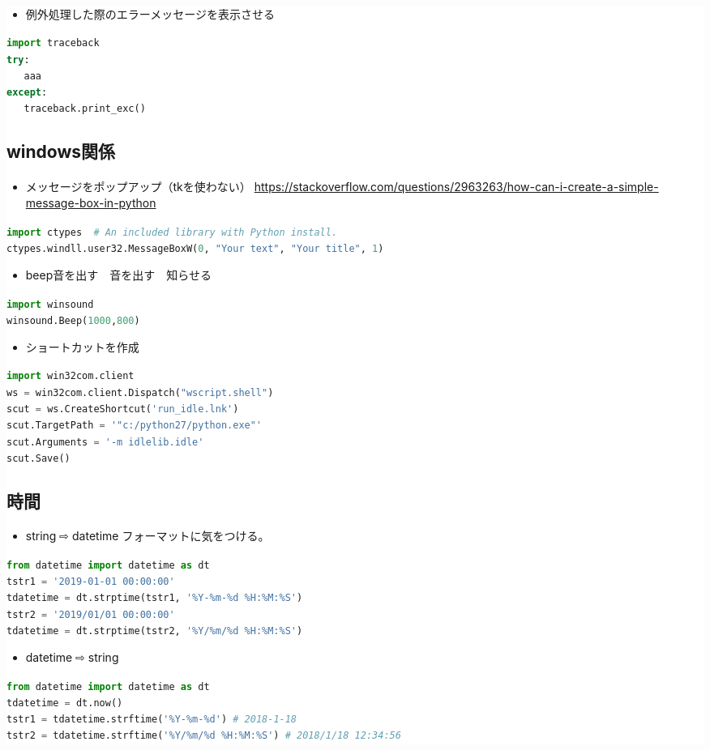 - 例外処理した際のエラーメッセージを表示させる

```try_except_trackback.py
import traceback
try:
   aaa
except:
   traceback.print_exc()
```



## windows関係
- メッセージをポップアップ（tkを使わない）
https://stackoverflow.com/questions/2963263/how-can-i-create-a-simple-message-box-in-python

```message.py
import ctypes  # An included library with Python install.   
ctypes.windll.user32.MessageBoxW(0, "Your text", "Your title", 1)
```

- beep音を出す　音を出す　知らせる

``` beep.py
import winsound
winsound.Beep(1000,800)
```

- ショートカットを作成

```cut.py
import win32com.client
ws = win32com.client.Dispatch("wscript.shell")
scut = ws.CreateShortcut('run_idle.lnk')
scut.TargetPath = '"c:/python27/python.exe"'
scut.Arguments = '-m idlelib.idle'
scut.Save()
```

## 時間

- string ⇨ datetime フォーマットに気をつける。

``` str2datetime.py
from datetime import datetime as dt
tstr1 = '2019-01-01 00:00:00'
tdatetime = dt.strptime(tstr1, '%Y-%m-%d %H:%M:%S')
tstr2 = '2019/01/01 00:00:00'
tdatetime = dt.strptime(tstr2, '%Y/%m/%d %H:%M:%S')
```

- datetime ⇨ string

``` datetime2str.py
from datetime import datetime as dt
tdatetime = dt.now()
tstr1 = tdatetime.strftime('%Y-%m-%d') # 2018-1-18
tstr2 = tdatetime.strftime('%Y/%m/%d %H:%M:%S') # 2018/1/18 12:34:56
```
